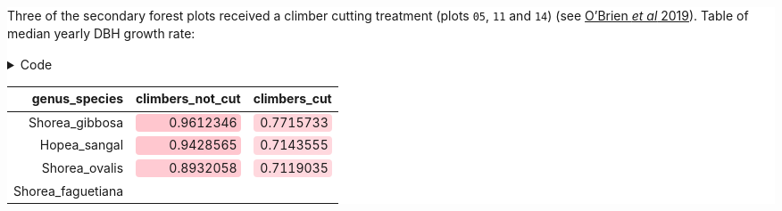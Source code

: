 Three of the secondary forest plots received a climber cutting treatment
(plots `05`, `11` and `14`) (see [O’Brien *et al*
2019](https://doi.org/10.1111/1365-2664.13335)). Table of median yearly
DBH growth rate:

<details class="code-fold"><summary>Code</summary></details>
<table class="table table-condensed">
<thead>
<tr>
<th style="text-align:right;">
genus_species
</th>
<th style="text-align:right;">
climbers_not_cut
</th>
<th style="text-align:right;">
climbers_cut
</th>
</tr>
</thead>
<tbody>
<tr>
<td style="text-align:right;">
Shorea_gibbosa
</td>
<td style="text-align:right;">
<span style="display: block; padding: 0 4px; border-radius: 4px; background-color: #ffc6ce">0.9612346</span>
</td>
<td style="text-align:right;">
<span style="display: block; padding: 0 4px; border-radius: 4px; background-color: #ffd4da">0.7715733</span>
</td>
</tr>
<tr>
<td style="text-align:right;">
Hopea_sangal
</td>
<td style="text-align:right;">
<span style="display: block; padding: 0 4px; border-radius: 4px; background-color: #ffc7cf">0.9428565</span>
</td>
<td style="text-align:right;">
<span style="display: block; padding: 0 4px; border-radius: 4px; background-color: #ffd8de">0.7143555</span>
</td>
</tr>
<tr>
<td style="text-align:right;">
Shorea_ovalis
</td>
<td style="text-align:right;">
<span style="display: block; padding: 0 4px; border-radius: 4px; background-color: #ffcbd3">0.8932058</span>
</td>
<td style="text-align:right;">
<span style="display: block; padding: 0 4px; border-radius: 4px; background-color: #ffd8de">0.7119035</span>
</td>
</tr>
<tr>
<td style="text-align:right;">
Shorea_faguetiana
</td>